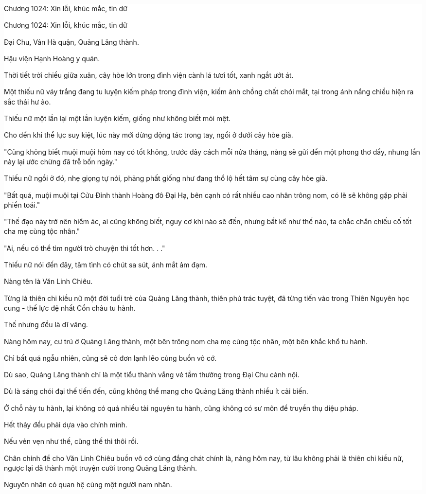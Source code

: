 




Chương 1024: Xin lỗi, khúc mắc, tin dữ


Chương 1024: Xin lỗi, khúc mắc, tin dữ

Đại Chu, Vân Hà quận, Quảng Lăng thành.

Hậu viện Hạnh Hoàng y quán.

Thời tiết trời chiều giữa xuân, cây hòe lớn trong đình viện cành lá tươi tốt, xanh ngắt ướt át.

Một thiếu nữ váy trắng đang tu luyện kiếm pháp trong đình viện, kiếm ảnh chồng chất chói mắt, tại trong ánh nắng chiều hiện ra sắc thái hư ảo.

Thiếu nữ một lần lại một lần luyện kiếm, giống như không biết mỏi mệt.

Cho đến khi thể lực suy kiệt, lúc này mới dừng động tác trong tay, ngồi ở dưới cây hòe già.

"Cũng không biết muội muội hôm nay có tốt không, trước đây cách mỗi nửa tháng, nàng sẽ gửi đến một phong thơ đấy, nhưng lần này lại ước chừng đã trễ bốn ngày."

Thiếu nữ ngồi ở đó, nhẹ giọng tự nói, phảng phất giống như đang thổ lộ hết tâm sự cùng cây hòe già.

"Bất quá, muội muội tại Cửu Đỉnh thành Hoàng đô Đại Hạ, bên cạnh có rất nhiều cao nhân trông nom, có lẽ sẽ không gặp phải phiền toái."

"Thế đạo này trở nên hiểm ác, ai cũng không biết, nguy cơ khi nào sẽ đến, nhưng bất kể như thế nào, ta chắc chắn chiếu cố tốt cha mẹ cùng tộc nhân."

"Ai, nếu có thể tìm người trò chuyện thì tốt hơn. . ."

Thiếu nữ nói đến đây, tâm tình có chút sa sút, ánh mắt ảm đạm.

Nàng tên là Văn Linh Chiêu.

Từng là thiên chi kiều nữ một đời tuổi trẻ của Quảng Lăng thành, thiên phú trác tuyệt, đã từng tiến vào trong Thiên Nguyên học cung - thế lực đệ nhất Cổn châu tu hành.

Thế nhưng đều là dĩ vãng.

Nàng hôm nay, cư trú ở Quảng Lăng thành, một bên trông nom cha mẹ cùng tộc nhân, một bên khắc khổ tu hành.

Chỉ bất quá ngẫu nhiên, cũng sẽ cô đơn lạnh lẽo cùng buồn vô cớ.

Dù sao, Quảng Lăng thành chỉ là một tiểu thành vắng vẻ tầm thường trong Đại Chu cảnh nội.

Dù là sáng chói đại thế tiến đến, cũng không thể mang cho Quảng Lăng thành nhiều ít cải biến.

Ở chỗ này tu hành, lại không có quá nhiều tài nguyên tu hành, cũng không có sư môn để truyền thụ diệu pháp.

Hết thảy đều phải dựa vào chính mình.

Nếu vẻn vẹn như thế, cũng thế thì thôi rồi.

Chân chính để cho Văn Linh Chiêu buồn vô cớ cùng đắng chát chính là, nàng hôm nay, từ lâu không phải là thiên chi kiều nữ, ngược lại đã thành một truyện cười trong Quảng Lăng thành.

Nguyên nhân có quan hệ cùng một người nam nhân.
